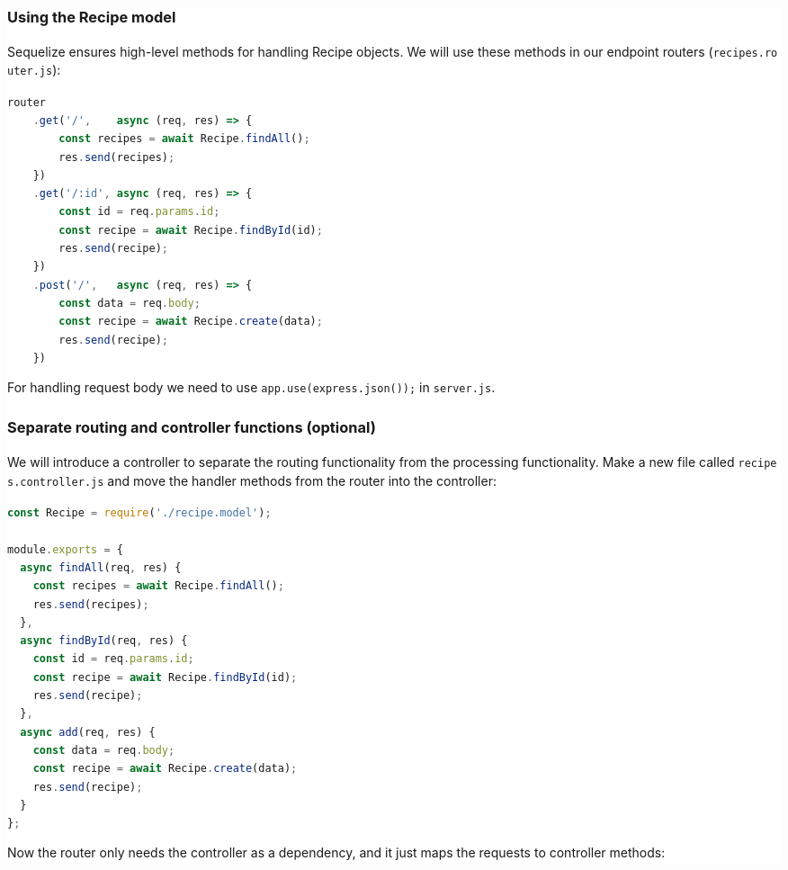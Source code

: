 ### Using the Recipe model

Sequelize ensures high-level methods for handling Recipe objects. We will use these methods in our endpoint routers (`recipes.router.js`):

```js
router
    .get('/',    async (req, res) => {
        const recipes = await Recipe.findAll();
        res.send(recipes);
    })
    .get('/:id', async (req, res) => {
        const id = req.params.id;
        const recipe = await Recipe.findById(id);
        res.send(recipe);
    })
    .post('/',   async (req, res) => {
        const data = req.body;
        const recipe = await Recipe.create(data);
        res.send(recipe);
    })
```

For handling request body we need to use `app.use(express.json());` in `server.js`.

### Separate routing and controller functions (optional)

We will introduce a controller to separate the routing functionality from the processing functionality. Make a new file called `recipes.controller.js` and move the handler methods from the router into the controller:

```js
const Recipe = require('./recipe.model');

module.exports = {
  async findAll(req, res) {
    const recipes = await Recipe.findAll();
    res.send(recipes);
  },
  async findById(req, res) {
    const id = req.params.id;
    const recipe = await Recipe.findById(id);
    res.send(recipe);
  },
  async add(req, res) {
    const data = req.body;
    const recipe = await Recipe.create(data);
    res.send(recipe);
  }
};
```

Now the router only needs the controller as a dependency, and it just maps the requests to controller methods:
